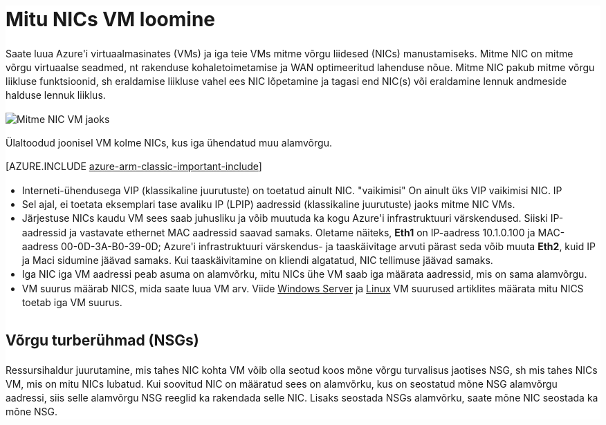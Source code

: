 <properties
   pageTitle="Mitu NICs VM loomine"
   description="Saate teada, kuidas loomine ja konfigureerimine vms mitu nics"
   services="virtual-network, virtual-machines"
   documentationCenter="na"
   authors="jimdial"
   manager="carmonm"
   editor="tysonn"
   tags="azure-service-management,azure-resource-manager"
/>
<tags
   ms.service="virtual-network"
   ms.devlang="na"
   ms.topic="article"
   ms.tgt_pltfrm="na"
   ms.workload="infrastructure-services"
   ms.date="02/02/2016"
   ms.author="jdial" />

# <a name="create-a-vm-with-multiple-nics"></a>Mitu NICs VM loomine

Saate luua Azure'i virtuaalmasinates (VMs) ja iga teie VMs mitme võrgu liidesed (NICs) manustamiseks. Mitme NIC on mitme võrgu virtuaalse seadmed, nt rakenduse kohaletoimetamise ja WAN optimeeritud lahenduse nõue. Mitme NIC pakub mitme võrgu liikluse funktsioonid, sh eraldamise liikluse vahel ees NIC lõpetamine ja tagasi end NIC(s) või eraldamine lennuk andmeside halduse lennuk liiklus.

![Mitme NIC VM jaoks](./media/virtual-networks-multiple-nics/IC757773.png)

Ülaltoodud joonisel VM kolme NICs, kus iga ühendatud muu alamvõrgu.

[AZURE.INCLUDE [azure-arm-classic-important-include](../../includes/learn-about-deployment-models-classic-include.md)]

- Interneti-ühendusega VIP (klassikaline juurutuste) on toetatud ainult NIC. "vaikimisi" On ainult üks VIP vaikimisi NIC. IP
- Sel ajal, ei toetata eksemplari tase avaliku IP (LPIP) aadressid (klassikaline juurutuste) jaoks mitme NIC VMs.
- Järjestuse NICs kaudu VM sees saab juhusliku ja võib muutuda ka kogu Azure'i infrastruktuuri värskendused. Siiski IP-aadressid ja vastavate ethernet MAC aadressid saavad samaks. Oletame näiteks, **Eth1** on IP-aadress 10.1.0.100 ja MAC-aadress 00-0D-3A-B0-39-0D; Azure'i infrastruktuuri värskendus- ja taaskäivitage arvuti pärast seda võib muuta **Eth2**, kuid IP ja Maci sidumine jäävad samaks. Kui taaskäivitamine on kliendi algatatud, NIC tellimuse jäävad samaks.
- Iga NIC iga VM aadressi peab asuma on alamvõrku, mitu NICs ühe VM saab iga määrata aadressid, mis on sama alamvõrgu.
- VM suurus määrab NICS, mida saate luua VM arv. Viide [Windows Server](../virtual-machines/virtual-machines-windows-sizes.md) ja [Linux](../virtual-machines/virtual-machines-linux-sizes.md) VM suurused artiklites määrata mitu NICS toetab iga VM suurus. 

## <a name="network-security-groups-nsgs"></a>Võrgu turberühmad (NSGs)
Ressursihaldur juurutamine, mis tahes NIC kohta VM võib olla seotud koos mõne võrgu turvalisus jaotises NSG, sh mis tahes NICs VM, mis on mitu NICs lubatud. Kui soovitud NIC on määratud sees on alamvõrku, kus on seostatud mõne NSG alamvõrgu aadressi, siis selle alamvõrgu NSG reeglid ka rakendada selle NIC. Lisaks seostada NSGs alamvõrku, saate mõne NIC seostada ka mõne NSG.

